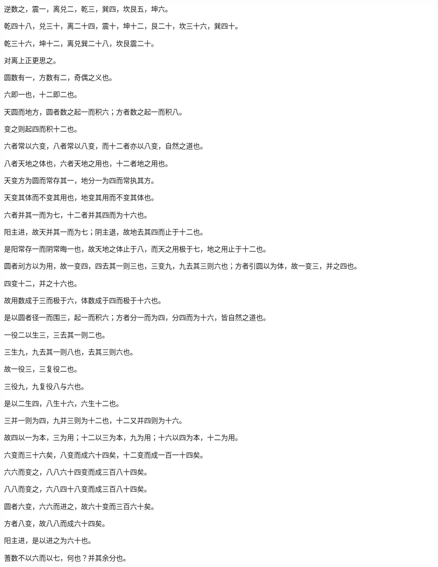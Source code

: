 逆数之，震一，离兑二，乾三，巽四，坎艮五，坤六。

乾四十八，兑三十，离二十四，震十，坤十二，艮二十，坎三十六，巽四十。

乾三十六，坤十二，离兑巽二十八，坎艮震二十。

对离上正更思之。

圆数有一，方数有二，奇偶之义也。

六即一也，十二即二也。

天圆而地方，圆者数之起一而积六；方者数之起一而积八。

变之则起四而积十二也。

六者常以六变，八者常以八变，而十二者亦以八变，自然之道也。

八者天地之体也，六者天地之用也，十二者地之用也。

天变方为圆而常存其一，地分一为四而常执其方。

天变其体而不变其用也，地变其用而不变其体也。

六者并其一而为七，十二者并其四而为十六也。

阳主进，故天并其一而为七；阴主退，故地去其四而止于十二也。

是阳常存一而阴常晦一也，故天地之体止于八，而天之用极于七，地之用止于十二也。

圆者刓方以为用，故一变四，四去其一则三也，三变九，九去其三则六也；方者引圆以为体，故一变三，并之四也。

四变十二，并之十六也。

故用数成于三而极于六，体数成于四而极于十六也。

是以圆者径一而围三，起一而积六；方者分一而为四，分四而为十六，皆自然之道也。

一役二以生三，三去其一则二也。

三生九，九去其一则八也，去其三则六也。

故一役三，三复役二也。

三役九，九复役八与六也。

是以二生四，八生十六，六生十二也。

三并一则为四，九并三则为十二也，十二又并四则为十六。

故四以一为本，三为用；十二以三为本，九为用；十六以四为本，十二为用。

六变而三十六矣，八变而成六十四矣，十二变而成一百一十四矣。

六六而变之，八八六十四变而成三百八十四矣。

八八而变之，六八四十八变而成三百八十四矣。

圆者六变，六六而进之，故六十变而三百六十矣。

方者八变，故八八而成六十四矣。

阳主进，是以进之为六十也。

蓍数不以六而以七，何也？并其余分也。
